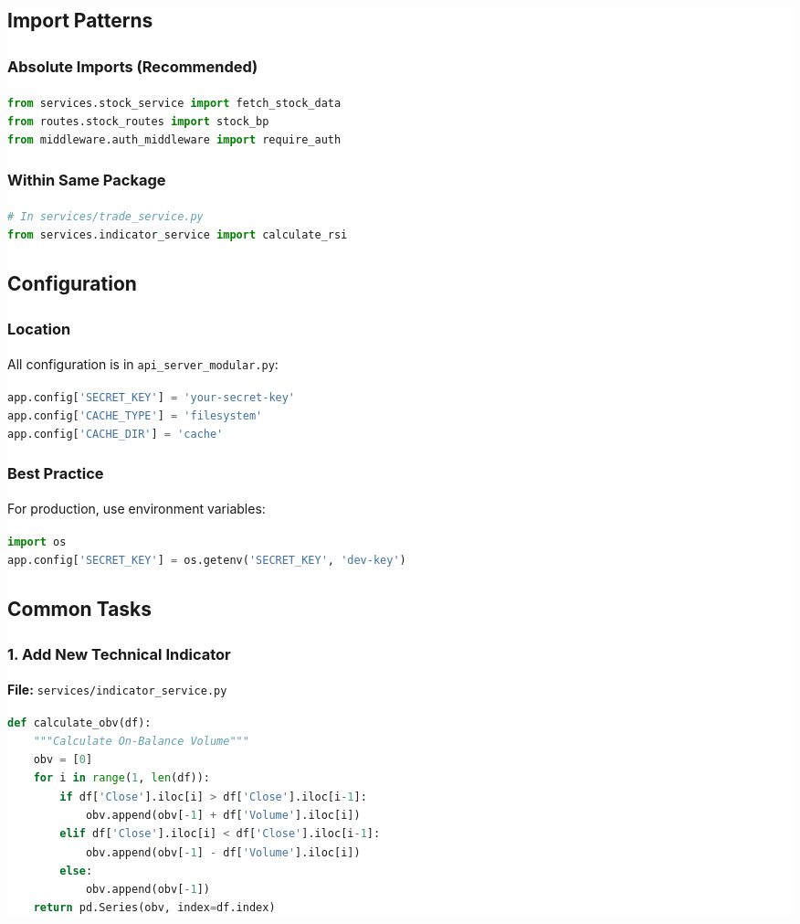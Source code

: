 ## Import Patterns

### Absolute Imports (Recommended)
```python
from services.stock_service import fetch_stock_data
from routes.stock_routes import stock_bp
from middleware.auth_middleware import require_auth
```

### Within Same Package
```python
# In services/trade_service.py
from services.indicator_service import calculate_rsi
```

## Configuration

### Location
All configuration is in `api_server_modular.py`:
```python
app.config['SECRET_KEY'] = 'your-secret-key'
app.config['CACHE_TYPE'] = 'filesystem'
app.config['CACHE_DIR'] = 'cache'
```

### Best Practice
For production, use environment variables:
```python
import os
app.config['SECRET_KEY'] = os.getenv('SECRET_KEY', 'dev-key')
```

## Common Tasks

### 1. Add New Technical Indicator

**File:** `services/indicator_service.py`
```python
def calculate_obv(df):
    """Calculate On-Balance Volume"""
    obv = [0]
    for i in range(1, len(df)):
        if df['Close'].iloc[i] > df['Close'].iloc[i-1]:
            obv.append(obv[-1] + df['Volume'].iloc[i])
        elif df['Close'].iloc[i] < df['Close'].iloc[i-1]:
            obv.append(obv[-1] - df['Volume'].iloc[i])
        else:
            obv.append(obv[-1])
    return pd.Series(obv, index=df.index)
```
